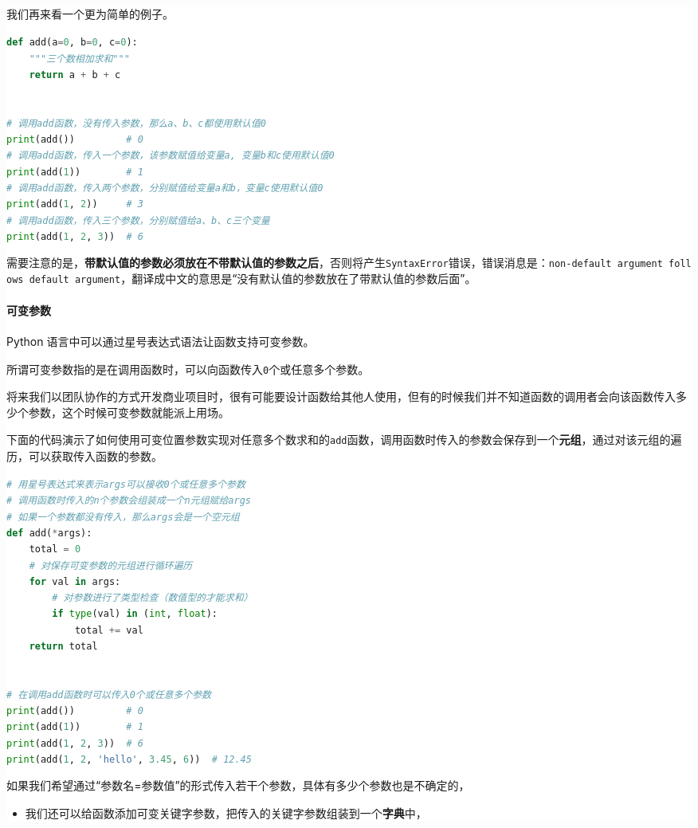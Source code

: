 我们再来看一个更为简单的例子。

```python
def add(a=0, b=0, c=0):
    """三个数相加求和"""
    return a + b + c


# 调用add函数，没有传入参数，那么a、b、c都使用默认值0
print(add())         # 0
# 调用add函数，传入一个参数，该参数赋值给变量a, 变量b和c使用默认值0
print(add(1))        # 1
# 调用add函数，传入两个参数，分别赋值给变量a和b，变量c使用默认值0
print(add(1, 2))     # 3
# 调用add函数，传入三个参数，分别赋值给a、b、c三个变量
print(add(1, 2, 3))  # 6
```

需要注意的是，**带默认值的参数必须放在不带默认值的参数之后**，否则将产生`SyntaxError`错误，错误消息是：`non-default argument follows default argument`，翻译成中文的意思是“没有默认值的参数放在了带默认值的参数后面”。

#### 可变参数

Python 语言中可以通过星号表达式语法让函数支持可变参数。

所谓可变参数指的是在调用函数时，可以向函数传入`0`个或任意多个参数。

将来我们以团队协作的方式开发商业项目时，很有可能要设计函数给其他人使用，但有的时候我们并不知道函数的调用者会向该函数传入多少个参数，这个时候可变参数就能派上用场。

下面的代码演示了如何使用可变位置参数实现对任意多个数求和的`add`函数，调用函数时传入的参数会保存到一个**元组**，通过对该元组的遍历，可以获取传入函数的参数。

```python
# 用星号表达式来表示args可以接收0个或任意多个参数
# 调用函数时传入的n个参数会组装成一个n元组赋给args
# 如果一个参数都没有传入，那么args会是一个空元组
def add(*args):
    total = 0
    # 对保存可变参数的元组进行循环遍历
    for val in args:
        # 对参数进行了类型检查（数值型的才能求和）
        if type(val) in (int, float):
            total += val
    return total


# 在调用add函数时可以传入0个或任意多个参数
print(add())         # 0
print(add(1))        # 1
print(add(1, 2, 3))  # 6
print(add(1, 2, 'hello', 3.45, 6))  # 12.45
```

如果我们希望通过“参数名=参数值”的形式传入若干个参数，具体有多少个参数也是不确定的，

- 我们还可以给函数添加可变关键字参数，把传入的关键字参数组装到一个**字典**中，

